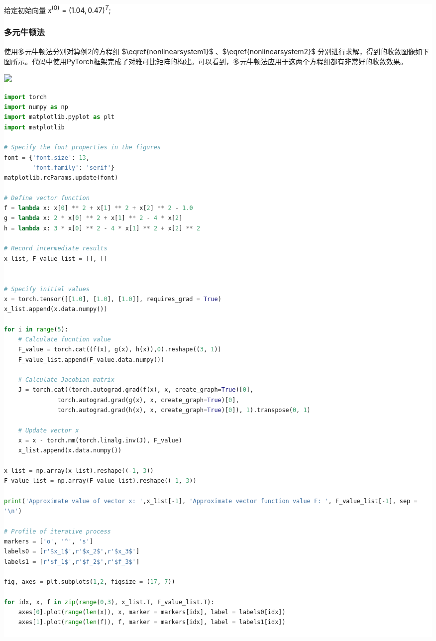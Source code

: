 给定初始向量 $x^{(0)}=(1.04, 0.47)^T$;

### 多元牛顿法

使用多元牛顿法分别对算例2的方程组 $\eqref{nonlinearsystem1}$ 、$\eqref{nonlinearsystem2}$ 分别进行求解，得到的收敛图像如下图所示。代码中使用PyTorch框架完成了对雅可比矩阵的构建。可以看到，多元牛顿法应用于这两个方程组都有非常好的收敛效果。

<img src="https://github.com/HelloWorld-1017/blog-images/blob/main/migration/imgpersonal/image-20220712214257321.png?raw=true"/>

```python
import torch
import numpy as np
import matplotlib.pyplot as plt
import matplotlib

# Specify the font properties in the figures
font = {'font.size': 13,
        'font.family': 'serif'}
matplotlib.rcParams.update(font)

# Define vector function
f = lambda x: x[0] ** 2 + x[1] ** 2 + x[2] ** 2 - 1.0
g = lambda x: 2 * x[0] ** 2 + x[1] ** 2 - 4 * x[2]
h = lambda x: 3 * x[0] ** 2 - 4 * x[1] ** 2 + x[2] ** 2

# Record intermediate results
x_list, F_value_list = [], []


# Specify initial values
x = torch.tensor([[1.0], [1.0], [1.0]], requires_grad = True)
x_list.append(x.data.numpy())

for i in range(5):
    # Calculate fucntion value
    F_value = torch.cat((f(x), g(x), h(x)),0).reshape((3, 1))
    F_value_list.append(F_value.data.numpy())

    # Calculate Jacobian matrix
    J = torch.cat((torch.autograd.grad(f(x), x, create_graph=True)[0],
               torch.autograd.grad(g(x), x, create_graph=True)[0],
               torch.autograd.grad(h(x), x, create_graph=True)[0]), 1).transpose(0, 1)

    # Update vector x
    x = x - torch.mm(torch.linalg.inv(J), F_value)
    x_list.append(x.data.numpy())
    
x_list = np.array(x_list).reshape((-1, 3))
F_value_list = np.array(F_value_list).reshape((-1, 3))

print('Approximate value of vector x: ',x_list[-1], 'Approximate vector function value F: ', F_value_list[-1], sep = '\n')

# Profile of iterative process
markers = ['o', '^', 's']
labels0 = [r'$x_1$',r'$x_2$',r'$x_3$']
labels1 = [r'$f_1$',r'$f_2$',r'$f_3$']

fig, axes = plt.subplots(1,2, figsize = (17, 7))

for idx, x, f in zip(range(0,3), x_list.T, F_value_list.T):
    axes[0].plot(range(len(x)), x, marker = markers[idx], label = labels0[idx])
    axes[1].plot(range(len(f)), f, marker = markers[idx], label = labels1[idx])
    
```